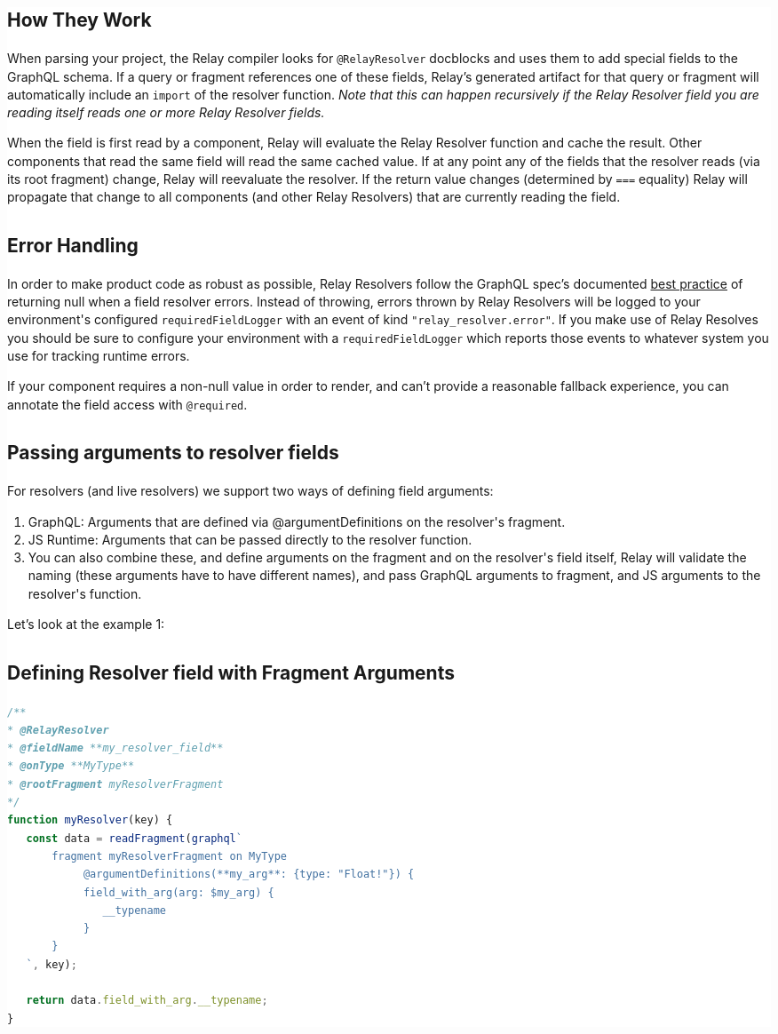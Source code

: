 ## How They Work

When parsing your project, the Relay compiler looks for `@RelayResolver` docblocks and uses them to add special fields to the GraphQL schema. If a query or fragment references one of these fields, Relay’s generated artifact for that query or fragment will automatically include an `import` of the resolver function. *Note that this can happen recursively if the Relay Resolver field you are reading itself reads one or more Relay Resolver fields.*

When the field is first read by a component, Relay will evaluate the Relay Resolver function and cache the result. Other components that read the same field will read the same cached value. If at any point any of the fields that the resolver reads (via its root fragment) change, Relay will reevaluate the resolver. If the return value changes (determined by `===` equality) Relay will propagate that change to all components (and other Relay Resolvers) that are currently reading the field.

## Error Handling

In order to make product code as robust as possible, Relay Resolvers follow the GraphQL spec’s documented [best practice](https://graphql.org/learn/best-practices/#nullability) of returning null when a field resolver errors. Instead of throwing, errors thrown by Relay Resolvers will be logged to your environment's configured `requiredFieldLogger` with an event of kind `"relay_resolver.error"`. If you make use of Relay Resolves you should be sure to configure your environment with a `requiredFieldLogger` which reports those events to whatever system you use for tracking runtime errors.

If your component requires a non-null value in order to render, and can’t provide a reasonable fallback experience, you can annotate the field access with `@required`.

## Passing arguments to resolver fields

For resolvers (and live resolvers) we support two ways of defining field arguments:

1. GraphQL: Arguments that are defined via @argumentDefinitions on the resolver's fragment.
2. JS Runtime: Arguments that can be passed directly to the resolver function.
3. You can also combine these, and define arguments on the fragment and on the resolver's field itself, Relay will validate the naming (these arguments have to have different names), and pass GraphQL arguments to fragment, and JS arguments to the resolver's function.


Let’s look at the example 1:

## Defining Resolver field with Fragment Arguments

```js
/**
* @RelayResolver
* @fieldName **my_resolver_field**
* @onType **MyType**
* @rootFragment myResolverFragment
*/
function myResolver(key) {
   const data = readFragment(graphql`
       fragment myResolverFragment on MyType
            @argumentDefinitions(**my_arg**: {type: "Float!"}) {
            field_with_arg(arg: $my_arg) {
               __typename
            }
       }
   `, key);

   return data.field_with_arg.__typename;
}
```
